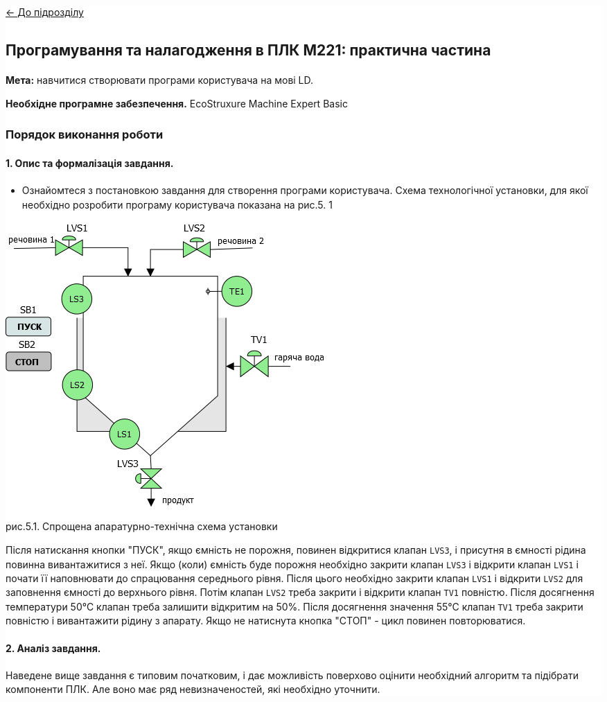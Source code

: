 [<- До підрозділу](README.md)

## Програмування та налагодження в ПЛК M221: практична частина

**Мета:** навчитися створювати програми користувача на мові LD.

**Необхідне програмне забезпечення.** EcoStruxure Machine Expert Basic

### Порядок виконання роботи

#### 1. Опис та формалізація завдання.

- Ознайомтеся з постановкою завдання для створення програми користувача. Схема технологічної установки, для якої необхідно розробити програму користувача показана на рис.5. 1

![](medialab221/dia1.png)

рис.5.1. Спрощена апаратурно-технічна схема установки 

Після натискання кнопки "ПУСК", якщо ємність не порожня, повинен відкритися клапан `LVS3`, і присутня в ємності рідина повинна вивантажитися з неї.  Якщо (коли) ємність буде порожня необхідно закрити клапан `LVS3` і відкрити клапан `LVS1` і почати її наповнювати до спрацювання середнього рівня. Після цього необхідно закрити клапан `LVS1` і відкрити `LVS2` для заповнення ємності до верхнього рівня. Потім клапан `LVS2` треба закрити і відкрити клапан `TV1` повністю. Після досягнення температури 50°С клапан треба залишити відкритим на 50%. Після досягнення значення 55°С клапан `TV1` треба закрити повністю і вивантажити рідину з апарату. Якщо не натиснута кнопка "СТОП" - цикл повинен повторюватися.

#### 2. Аналіз завдання.          

Наведене вище завдання є типовим початковим, і дає можливість поверхово оцінити необхідний алгоритм та підібрати компоненти ПЛК. Але воно має ряд невизначеностей, які необхідно уточнити. 
